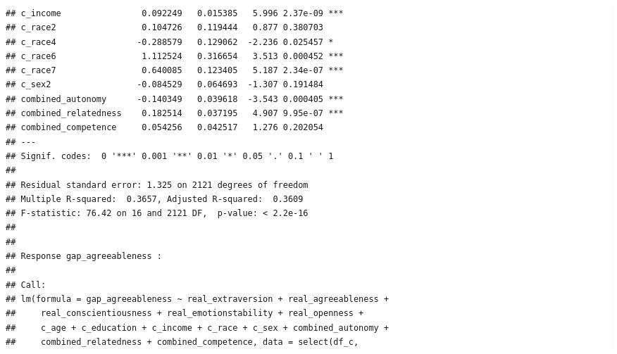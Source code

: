     ## c_income                0.092249   0.015385   5.996 2.37e-09 ***
    ## c_race2                 0.104726   0.119444   0.877 0.380703    
    ## c_race4                -0.288579   0.129062  -2.236 0.025457 *  
    ## c_race6                 1.112524   0.316654   3.513 0.000452 ***
    ## c_race7                 0.640085   0.123405   5.187 2.34e-07 ***
    ## c_sex2                 -0.084529   0.064693  -1.307 0.191484    
    ## combined_autonomy      -0.140349   0.039618  -3.543 0.000405 ***
    ## combined_relatedness    0.182514   0.037195   4.907 9.95e-07 ***
    ## combined_competence     0.054256   0.042517   1.276 0.202054    
    ## ---
    ## Signif. codes:  0 '***' 0.001 '**' 0.01 '*' 0.05 '.' 0.1 ' ' 1
    ## 
    ## Residual standard error: 1.325 on 2121 degrees of freedom
    ## Multiple R-squared:  0.3657, Adjusted R-squared:  0.3609 
    ## F-statistic: 76.42 on 16 and 2121 DF,  p-value: < 2.2e-16
    ## 
    ## 
    ## Response gap_agreeableness :
    ## 
    ## Call:
    ## lm(formula = gap_agreeableness ~ real_extraversion + real_agreeableness + 
    ##     real_conscientiousness + real_emotionstability + real_openness + 
    ##     c_age + c_education + c_income + c_race + c_sex + combined_autonomy + 
    ##     combined_relatedness + combined_competence, data = select(df_c, 